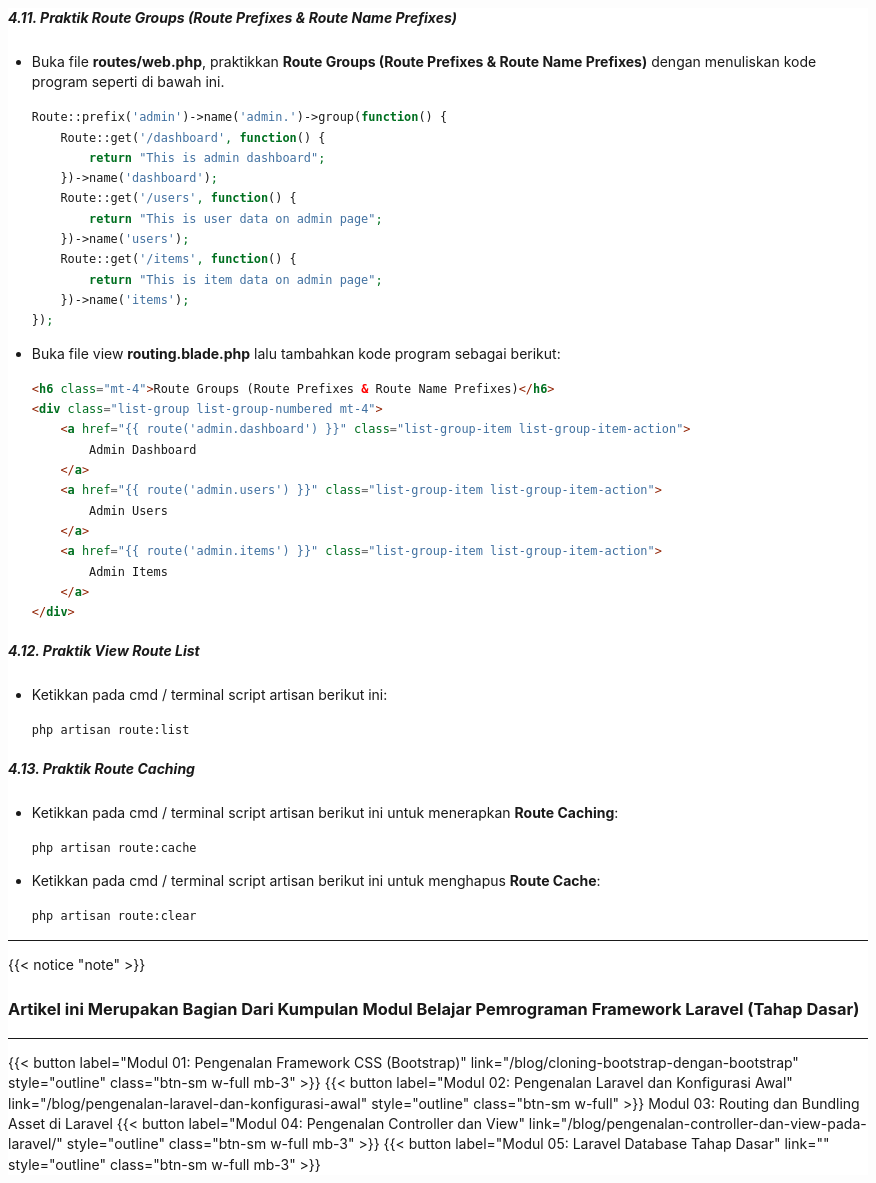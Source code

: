 ##### 4.11. Praktik Route Groups (Route Prefixes & Route Name Prefixes)

- Buka file **routes/web.php**, praktikkan **Route Groups (Route Prefixes & Route Name Prefixes)** dengan menuliskan kode program seperti di bawah ini.
  ```php
  Route::prefix('admin')->name('admin.')->group(function() {
      Route::get('/dashboard', function() {
          return "This is admin dashboard";
      })->name('dashboard');
      Route::get('/users', function() {
          return "This is user data on admin page";
      })->name('users');
      Route::get('/items', function() {
          return "This is item data on admin page";
      })->name('items');
  });
  ```

- Buka file view **routing.blade.php** lalu tambahkan kode program sebagai berikut:
  ```html
  <h6 class="mt-4">Route Groups (Route Prefixes & Route Name Prefixes)</h6>
  <div class="list-group list-group-numbered mt-4">
      <a href="{{ route('admin.dashboard') }}" class="list-group-item list-group-item-action">
          Admin Dashboard
      </a>
      <a href="{{ route('admin.users') }}" class="list-group-item list-group-item-action">
          Admin Users
      </a>
      <a href="{{ route('admin.items') }}" class="list-group-item list-group-item-action">
          Admin Items
      </a>
  </div>
  ```

##### 4.12. Praktik View Route List

- Ketikkan pada cmd / terminal script artisan berikut ini: 
  ```
  php artisan route:list
  ```

##### 4.13. Praktik Route Caching

- Ketikkan pada cmd / terminal script artisan berikut ini untuk menerapkan **Route Caching**: 
  ```
  php artisan route:cache
  ```
- Ketikkan pada cmd / terminal script artisan berikut ini untuk menghapus **Route Cache**: 
  ```
  php artisan route:clear
  ```

<hr>

{{< notice "note" >}}
  ### Artikel ini Merupakan Bagian Dari Kumpulan Modul Belajar Pemrograman Framework Laravel (Tahap Dasar)
  <hr>
  {{< button label="Modul 01: Pengenalan Framework CSS (Bootstrap)" link="/blog/cloning-bootstrap-dengan-bootstrap" style="outline" class="btn-sm w-full mb-3" >}}
  {{< button label="Modul 02: Pengenalan Laravel dan Konfigurasi Awal" link="/blog/pengenalan-laravel-dan-konfigurasi-awal" style="outline" class="btn-sm w-full" >}}
    Modul 03: Routing dan Bundling Asset di Laravel
  {{< button label="Modul 04: Pengenalan Controller dan View" link="/blog/pengenalan-controller-dan-view-pada-laravel/" style="outline" class="btn-sm w-full mb-3" >}}
  {{< button label="Modul 05: Laravel Database Tahap Dasar" link="" style="outline" class="btn-sm w-full mb-3" >}}